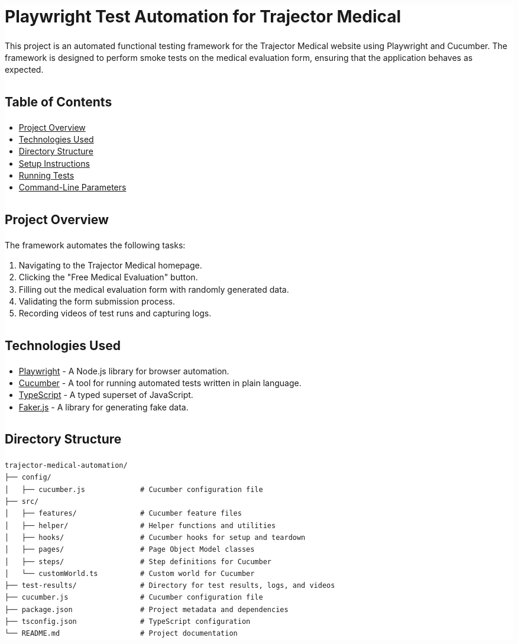 # Playwright Test Automation for Trajector Medical

This project is an automated functional testing framework for the Trajector Medical website using Playwright and Cucumber. The framework is designed to perform smoke tests on the medical evaluation form, ensuring that the application behaves as expected.

## Table of Contents

- [Project Overview](#project-overview)
- [Technologies Used](#technologies-used)
- [Directory Structure](#directory-structure)
- [Setup Instructions](#setup-instructions)
- [Running Tests](#running-tests)
- [Command-Line Parameters](#command-line-parameters)

## Project Overview

The framework automates the following tasks:
1. Navigating to the Trajector Medical homepage.
2. Clicking the "Free Medical Evaluation" button.
3. Filling out the medical evaluation form with randomly generated data.
4. Validating the form submission process.
5. Recording videos of test runs and capturing logs.

## Technologies Used

- [Playwright](https://playwright.dev/) - A Node.js library for browser automation.
- [Cucumber](https://cucumber.io/) - A tool for running automated tests written in plain language.
- [TypeScript](https://www.typescriptlang.org/) - A typed superset of JavaScript.
- [Faker.js](https://fakerjs.dev/) - A library for generating fake data.

## Directory Structure

```
trajector-medical-automation/
├── config/
│   ├── cucumber.js             # Cucumber configuration file
├── src/
│   ├── features/               # Cucumber feature files
│   ├── helper/                 # Helper functions and utilities
│   ├── hooks/                  # Cucumber hooks for setup and teardown
│   ├── pages/                  # Page Object Model classes
│   ├── steps/                  # Step definitions for Cucumber
│   └── customWorld.ts          # Custom world for Cucumber
├── test-results/               # Directory for test results, logs, and videos
├── cucumber.js                 # Cucumber configuration file
├── package.json                # Project metadata and dependencies
├── tsconfig.json               # TypeScript configuration
└── README.md                   # Project documentation
```
